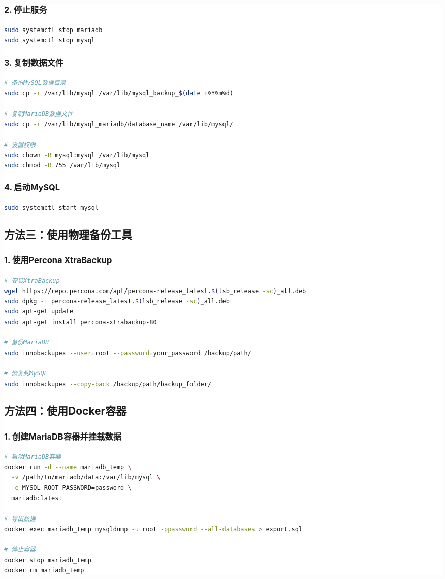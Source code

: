 ### 2. 停止服务
```bash
sudo systemctl stop mariadb
sudo systemctl stop mysql
```

### 3. 复制数据文件
```bash
# 备份MySQL数据目录
sudo cp -r /var/lib/mysql /var/lib/mysql_backup_$(date +%Y%m%d)

# 复制MariaDB数据文件
sudo cp -r /var/lib/mysql_mariadb/database_name /var/lib/mysql/

# 设置权限
sudo chown -R mysql:mysql /var/lib/mysql
sudo chmod -R 755 /var/lib/mysql
```

### 4. 启动MySQL
```bash
sudo systemctl start mysql
```

## 方法三：使用物理备份工具

### 1. 使用Percona XtraBackup
```bash
# 安装XtraBackup
wget https://repo.percona.com/apt/percona-release_latest.$(lsb_release -sc)_all.deb
sudo dpkg -i percona-release_latest.$(lsb_release -sc)_all.deb
sudo apt-get update
sudo apt-get install percona-xtrabackup-80

# 备份MariaDB
sudo innobackupex --user=root --password=your_password /backup/path/

# 恢复到MySQL
sudo innobackupex --copy-back /backup/path/backup_folder/
```

## 方法四：使用Docker容器

### 1. 创建MariaDB容器并挂载数据
```bash
# 启动MariaDB容器
docker run -d --name mariadb_temp \
  -v /path/to/mariadb/data:/var/lib/mysql \
  -e MYSQL_ROOT_PASSWORD=password \
  mariadb:latest

# 导出数据
docker exec mariadb_temp mysqldump -u root -ppassword --all-databases > export.sql

# 停止容器
docker stop mariadb_temp
docker rm mariadb_temp
```
